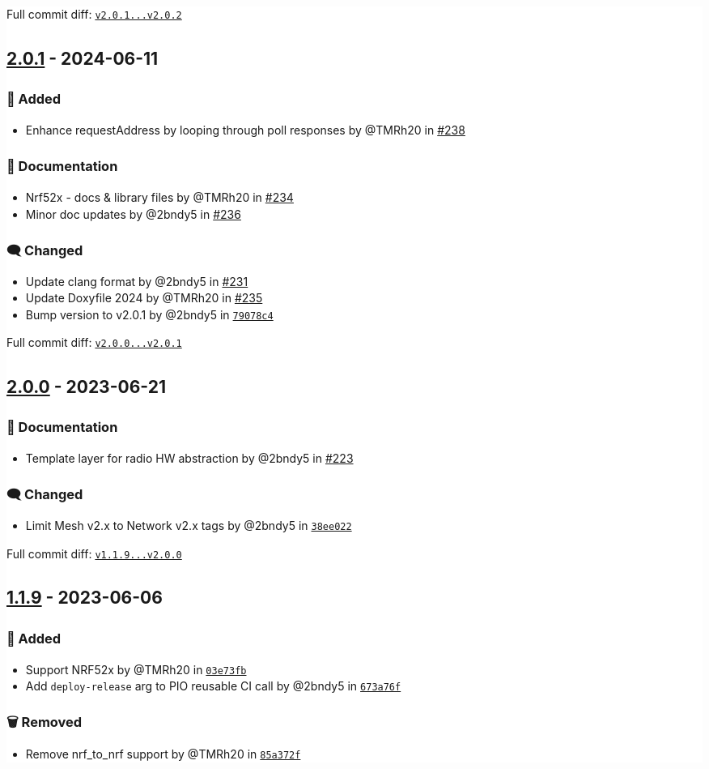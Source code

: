 [2.0.2]: https://github.com/nRF24/RF24Mesh/compare/v2.0.1...v2.0.2

Full commit diff: [`v2.0.1...v2.0.2`][2.0.2]

## [2.0.1] - 2024-06-11

###  🚀 Added

- Enhance requestAddress by looping through poll responses by \@TMRh20 in [#238](https://github.com/nRF24/RF24Mesh/pull/238)

###  📝 Documentation

- Nrf52x - docs & library files by \@TMRh20 in [#234](https://github.com/nRF24/RF24Mesh/pull/234)
- Minor doc updates by \@2bndy5 in [#236](https://github.com/nRF24/RF24Mesh/pull/236)

###  🗨️ Changed

- Update clang format by \@2bndy5 in [#231](https://github.com/nRF24/RF24Mesh/pull/231)
- Update Doxyfile 2024 by \@TMRh20 in [#235](https://github.com/nRF24/RF24Mesh/pull/235)
- Bump version to v2.0.1 by \@2bndy5 in [`79078c4`](https://github.com/nRF24/RF24Mesh/commit/79078c4a55d0c57e0f3ebb3a2462f4b6b287bf02)

[2.0.1]: https://github.com/nRF24/RF24Mesh/compare/v2.0.0...v2.0.1

Full commit diff: [`v2.0.0...v2.0.1`][2.0.1]

## [2.0.0] - 2023-06-21

###  📝 Documentation

- Template layer for radio HW abstraction by \@2bndy5 in [#223](https://github.com/nRF24/RF24Mesh/pull/223)

###  🗨️ Changed

- Limit Mesh v2.x to Network v2.x tags by \@2bndy5 in [`38ee022`](https://github.com/nRF24/RF24Mesh/commit/38ee0225c336349fab513907f9798d308d2db497)

[2.0.0]: https://github.com/nRF24/RF24Mesh/compare/v1.1.9...v2.0.0

Full commit diff: [`v1.1.9...v2.0.0`][2.0.0]

## [1.1.9] - 2023-06-06

###  🚀 Added

- Support NRF52x by \@TMRh20 in [`03e73fb`](https://github.com/nRF24/RF24Mesh/commit/03e73fb29c6f849429f327250cd77621266c631d)
- Add `deploy-release` arg to PIO reusable CI call by \@2bndy5 in [`673a76f`](https://github.com/nRF24/RF24Mesh/commit/673a76f40d8e35bc9de2d87d6b529c3f6c59acb2)

###  🗑️ Removed

- Remove nrf_to_nrf support by \@TMRh20 in [`85a372f`](https://github.com/nRF24/RF24Mesh/commit/85a372f26bcd4efac5a5545a9a3d862f74ef78dd)


[2.0.3]: https://github.com/nRF24/RF24Mesh/compare/v2.0.2...v2.0.3
[1.1.9]: https://github.com/nRF24/RF24Mesh/compare/v1.1.8...v1.1.9
[1.1.8]: https://github.com/nRF24/RF24Mesh/compare/v1.1.7...v1.1.8
[1.1.7]: https://github.com/nRF24/RF24Mesh/compare/v1.1.6...v1.1.7
[1.1.6]: https://github.com/nRF24/RF24Mesh/compare/v1.1.5...v1.1.6
[1.1.5]: https://github.com/nRF24/RF24Mesh/compare/v1.1.4...v1.1.5
[1.1.4]: https://github.com/nRF24/RF24Mesh/compare/v1.1.3...v1.1.4
[1.1.3]: https://github.com/nRF24/RF24Mesh/compare/v1.1.2...v1.1.3
[1.1.2]: https://github.com/nRF24/RF24Mesh/compare/v1.1.1...v1.1.2
[1.1.1]: https://github.com/nRF24/RF24Mesh/compare/v1.1.0...v1.1.1
[1.1.0]: https://github.com/nRF24/RF24Mesh/compare/v1.0.8...v1.1.0
[1.0.8]: https://github.com/nRF24/RF24Mesh/compare/v1.0.7...v1.0.8
[1.0.7]: https://github.com/nRF24/RF24Mesh/compare/v1.0.6...v1.0.7
[1.0.6]: https://github.com/nRF24/RF24Mesh/compare/v1.0.51...v1.0.6
[1.0.51]: https://github.com/nRF24/RF24Mesh/compare/v1.0.5...v1.0.51
[1.0.5]: https://github.com/nRF24/RF24Mesh/compare/v1.0.4-beta...v1.0.5
[1.0.4-beta]: https://github.com/nRF24/RF24Mesh/compare/v1.0.3-beta...v1.0.4-beta
[1.0.3-beta]: https://github.com/nRF24/RF24Mesh/compare/v1.0.2-beta...v1.0.3-beta
[1.0.2-beta]: https://github.com/nRF24/RF24Mesh/compare/v1.0.1-beta...v1.0.2-beta
[1.0.1-beta]: https://github.com/nRF24/RF24Mesh/compare/v1.0-beta...v1.0.1-beta
[1.0-beta]: https://github.com/nRF24/RF24Mesh/compare/19f69b30f552157cbed36e717fea716499f5aea8...v1.0-beta